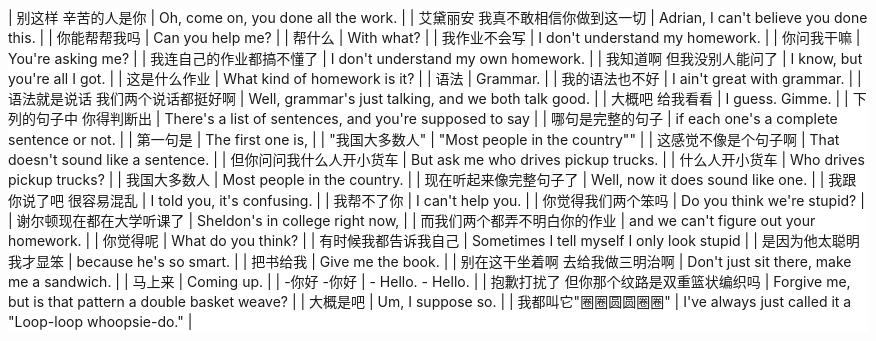 | 别这样  辛苦的人是你  | Oh, come on, you done all the work. |
| 艾黛丽安  我真不敢相信你做到这一切  | Adrian, I can't believe you done this. |
| 你能帮帮我吗  | Can you help me? |
| 帮什么  | With what? |
| 我作业不会写  | I don't understand my homework. |
| 你问我干嘛  | You're asking me? |
| 我连自己的作业都搞不懂了  | I don't understand my own homework. |
| 我知道啊  但我没别人能问了  | I know, but you're all I got. |
| 这是什么作业  | What kind of homework is it? |
| 语法  | Grammar. |
| 我的语法也不好  | I ain't great with grammar. |
| 语法就是说话  我们两个说话都挺好啊  | Well, grammar's just talking, and we both talk good. |
| 大概吧  给我看看  | I guess. Gimme. |
| 下列的句子中  你得判断出  | There's a list of sentences, and you're supposed to say |
| 哪句是完整的句子  | if each one's a complete sentence or not. |
| 第一句是  | The first one is, |
| "我国大多数人"  | "Most people in the country"" |
| 这感觉不像是个句子啊  | That doesn't sound like a sentence. |
| 但你问问我什么人开小货车  | But ask me who drives pickup trucks. |
| 什么人开小货车  | Who drives pickup trucks? |
| 我国大多数人  | Most people in the country. |
| 现在听起来像完整句子了  | Well, now it does sound like one. |
| 我跟你说了吧  很容易混乱  | I told you, it's confusing. |
| 我帮不了你  | I can't help you. |
| 你觉得我们两个笨吗  | Do you think we're stupid? |
| 谢尔顿现在都在大学听课了  | Sheldon's in college right now, |
| 而我们两个都弄不明白你的作业  | and we can't figure out your homework. |
| 你觉得呢  | What do you think? |
| 有时候我都告诉我自己  | Sometimes I tell myself I only look stupid |
| 是因为他太聪明我才显笨  | because he's so smart. |
| 把书给我  | Give me the book. |
| 别在这干坐着啊  去给我做三明治啊  | Don't just sit there, make me a sandwich. |
| 马上来  | Coming up. |
| -你好  -你好  | - Hello. - ‭Hello. |
| 抱歉打扰了  但你那个纹路是双重篮状编织吗  | Forgive me, but is that pattern a double basket weave? |
| 大概是吧  | Um, I suppose so. |
| 我都叫它"圈圈圆圆圈圈"  | I've always just called it a "Loop-loop whoopsie-do." |